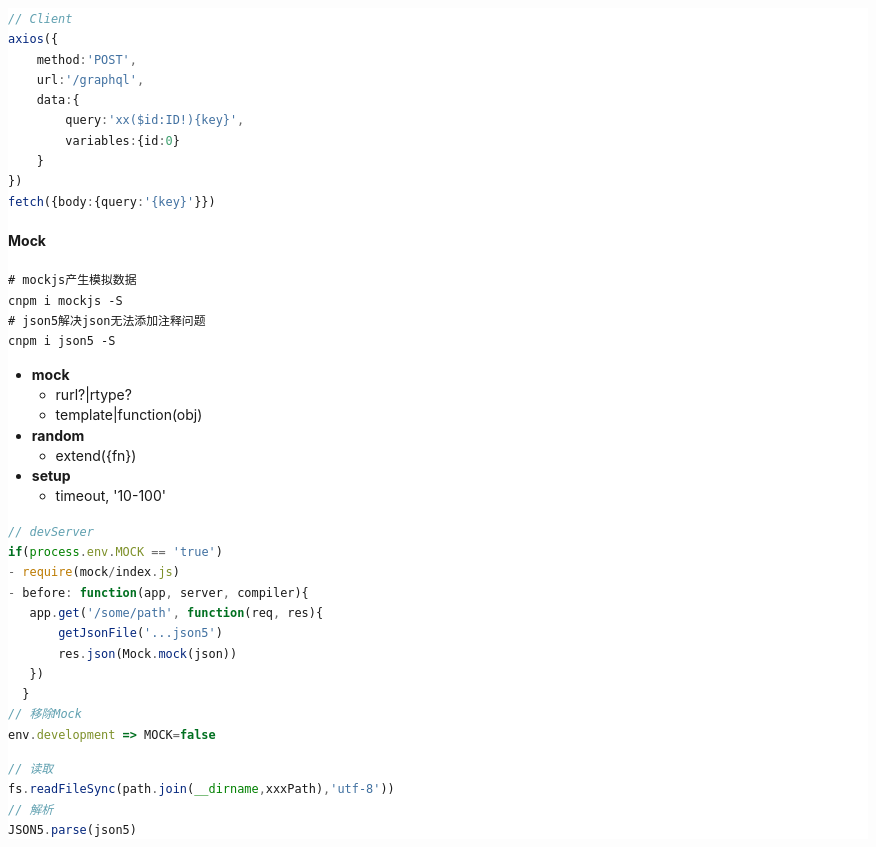 ```ts
// Client
axios({
    method:'POST',
    url:'/graphql',
    data:{
        query:'xx($id:ID!){key}',
        variables:{id:0}
    }
})
fetch({body:{query:'{key}'}})
```

#### Mock

```shell
# mockjs产生模拟数据
cnpm i mockjs -S
# json5解决json无法添加注释问题
cnpm i json5 -S
```



- **mock**
  - rurl?|rtype?
  - template|function(obj)
- **random**
  - extend({fn})
- **setup**
  - timeout, '10-100'



```js
// devServer
if(process.env.MOCK == 'true')
- require(mock/index.js)
- before: function(app, server, compiler){
   app.get('/some/path', function(req, res){
       getJsonFile('...json5')
       res.json(Mock.mock(json))
   })
  }
// 移除Mock
env.development => MOCK=false
```



```js
// 读取
fs.readFileSync(path.join(__dirname,xxxPath),'utf-8'))
// 解析
JSON5.parse(json5)
```

